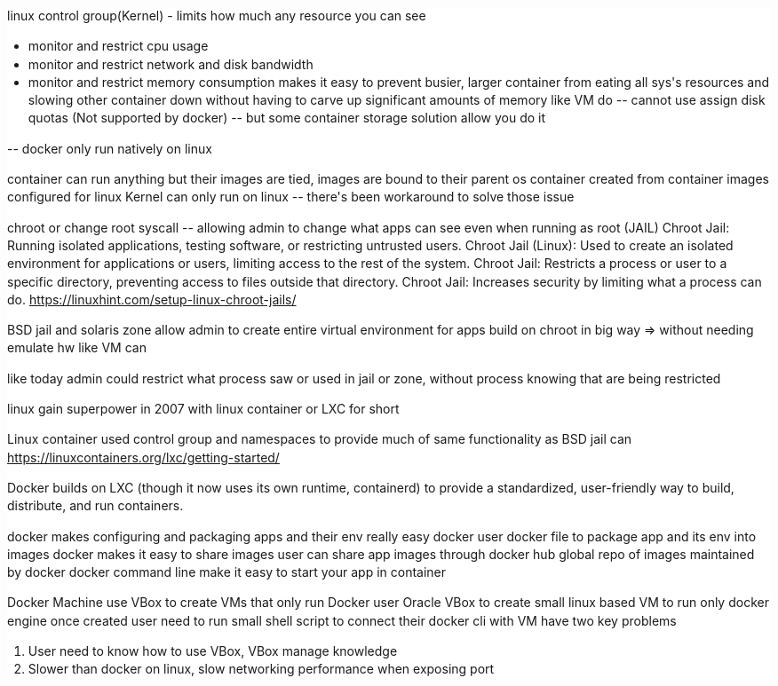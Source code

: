 
linux control group(Kernel) - limits how much any resource you can see
- monitor and restrict cpu usage
- monitor and restrict network and disk bandwidth
- monitor and restrict memory consumption
makes it easy to prevent busier, larger container from eating all sys's resources and slowing other container down 
without having to carve up significant amounts of memory like VM do
-- cannot use assign disk quotas (Not supported by docker)
-- but some container storage solution allow you do it 

-- docker only run natively on linux


container can run anything but their images are tied, images are bound to their parent os
container created from container images configured for linux Kernel can only run on linux
-- there's been workaround to solve those issue

chroot or change root syscall
-- allowing admin to change what apps can see even when running as root (JAIL)
Chroot Jail: Running isolated applications, testing software, or restricting untrusted users.
Chroot Jail (Linux): Used to create an isolated environment for applications or users, limiting access to the rest of the system.
Chroot Jail: Restricts a process or user to a specific directory, preventing access to files outside that directory.
Chroot Jail: Increases security by limiting what a process can do.
https://linuxhint.com/setup-linux-chroot-jails/


BSD jail and solaris zone allow admin to create entire virtual environment for apps
build on chroot in big way => without needing emulate hw like VM can

like today admin could restrict what process saw or used in jail or zone, without process knowing that are being restricted

linux gain superpower in 2007 with linux container or LXC for short

Linux container used control group and namespaces to provide much of same functionality as BSD jail can 
https://linuxcontainers.org/lxc/getting-started/


Docker builds on LXC (though it now uses its own runtime, containerd) to provide a standardized, 
user-friendly way to build, distribute, and run containers.

docker makes configuring and packaging apps and their env really easy
docker user docker file to package app and its env into images
docker makes it easy to share images
user can share app images through docker hub
global repo of images maintained by docker
docker command line make it easy to start your app in container 

Docker Machine
use VBox to create VMs that only run Docker
user Oracle VBox to create small linux based VM to run only docker engine
once created user need to run small shell script to connect their docker cli with VM
have two key problems
1. User need to know how to use VBox, VBox manage knowledge
2. Slower than docker on linux, slow networking performance when exposing port
